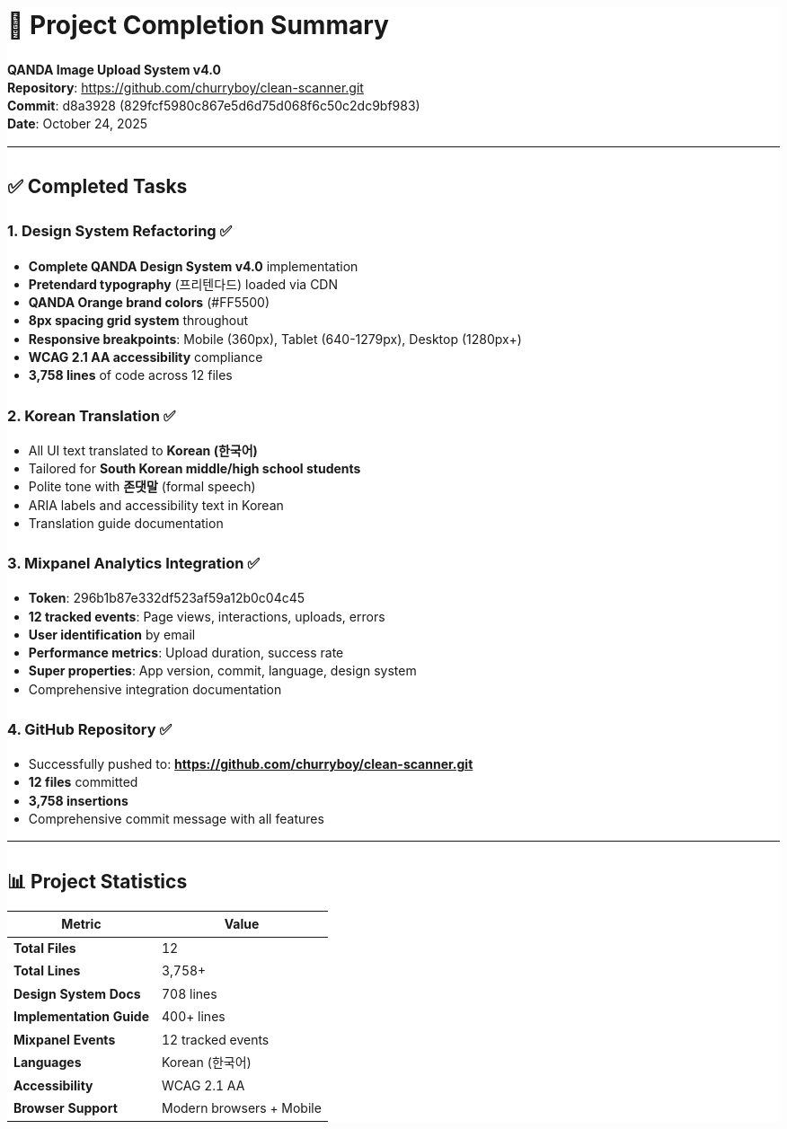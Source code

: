 # 🎉 Project Completion Summary

**QANDA Image Upload System v4.0**  
**Repository**: https://github.com/churryboy/clean-scanner.git  
**Commit**: d8a3928 (829fcf5980c867e5d6d75d068f6c50c2dc9bf983)  
**Date**: October 24, 2025

---

## ✅ Completed Tasks

### 1. Design System Refactoring ✅
- **Complete QANDA Design System v4.0** implementation
- **Pretendard typography** (프리텐다드) loaded via CDN
- **QANDA Orange brand colors** (#FF5500)
- **8px spacing grid system** throughout
- **Responsive breakpoints**: Mobile (360px), Tablet (640-1279px), Desktop (1280px+)
- **WCAG 2.1 AA accessibility** compliance
- **3,758 lines** of code across 12 files

### 2. Korean Translation ✅
- All UI text translated to **Korean (한국어)**
- Tailored for **South Korean middle/high school students**
- Polite tone with **존댓말** (formal speech)
- ARIA labels and accessibility text in Korean
- Translation guide documentation

### 3. Mixpanel Analytics Integration ✅
- **Token**: 296b1b87e332df523af59a12b0c04c45
- **12 tracked events**: Page views, interactions, uploads, errors
- **User identification** by email
- **Performance metrics**: Upload duration, success rate
- **Super properties**: App version, commit, language, design system
- Comprehensive integration documentation

### 4. GitHub Repository ✅
- Successfully pushed to: **https://github.com/churryboy/clean-scanner.git**
- **12 files** committed
- **3,758 insertions**
- Comprehensive commit message with all features

---

## 📊 Project Statistics

| Metric | Value |
|--------|-------|
| **Total Files** | 12 |
| **Total Lines** | 3,758+ |
| **Design System Docs** | 708 lines |
| **Implementation Guide** | 400+ lines |
| **Mixpanel Events** | 12 tracked events |
| **Languages** | Korean (한국어) |
| **Accessibility** | WCAG 2.1 AA |
| **Browser Support** | Modern browsers + Mobile |
